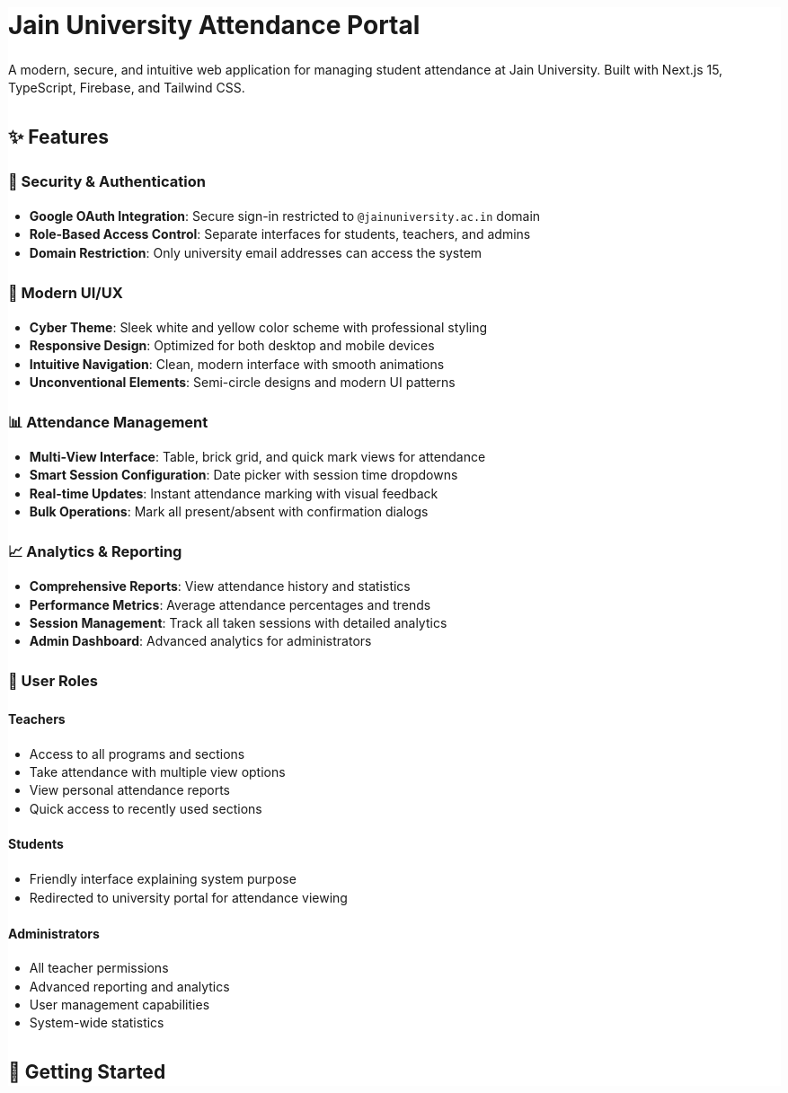 # Jain University Attendance Portal

A modern, secure, and intuitive web application for managing student attendance at Jain University. Built with Next.js 15, TypeScript, Firebase, and Tailwind CSS.

## ✨ Features

### 🔐 Security & Authentication
- **Google OAuth Integration**: Secure sign-in restricted to `@jainuniversity.ac.in` domain
- **Role-Based Access Control**: Separate interfaces for students, teachers, and admins
- **Domain Restriction**: Only university email addresses can access the system

### 🎨 Modern UI/UX
- **Cyber Theme**: Sleek white and yellow color scheme with professional styling
- **Responsive Design**: Optimized for both desktop and mobile devices
- **Intuitive Navigation**: Clean, modern interface with smooth animations
- **Unconventional Elements**: Semi-circle designs and modern UI patterns

### 📊 Attendance Management
- **Multi-View Interface**: Table, brick grid, and quick mark views for attendance
- **Smart Session Configuration**: Date picker with session time dropdowns
- **Real-time Updates**: Instant attendance marking with visual feedback
- **Bulk Operations**: Mark all present/absent with confirmation dialogs

### 📈 Analytics & Reporting
- **Comprehensive Reports**: View attendance history and statistics
- **Performance Metrics**: Average attendance percentages and trends
- **Session Management**: Track all taken sessions with detailed analytics
- **Admin Dashboard**: Advanced analytics for administrators

### 👥 User Roles

#### Teachers
- Access to all programs and sections
- Take attendance with multiple view options
- View personal attendance reports
- Quick access to recently used sections

#### Students
- Friendly interface explaining system purpose
- Redirected to university portal for attendance viewing

#### Administrators
- All teacher permissions
- Advanced reporting and analytics
- User management capabilities
- System-wide statistics

## 🚀 Getting Started

